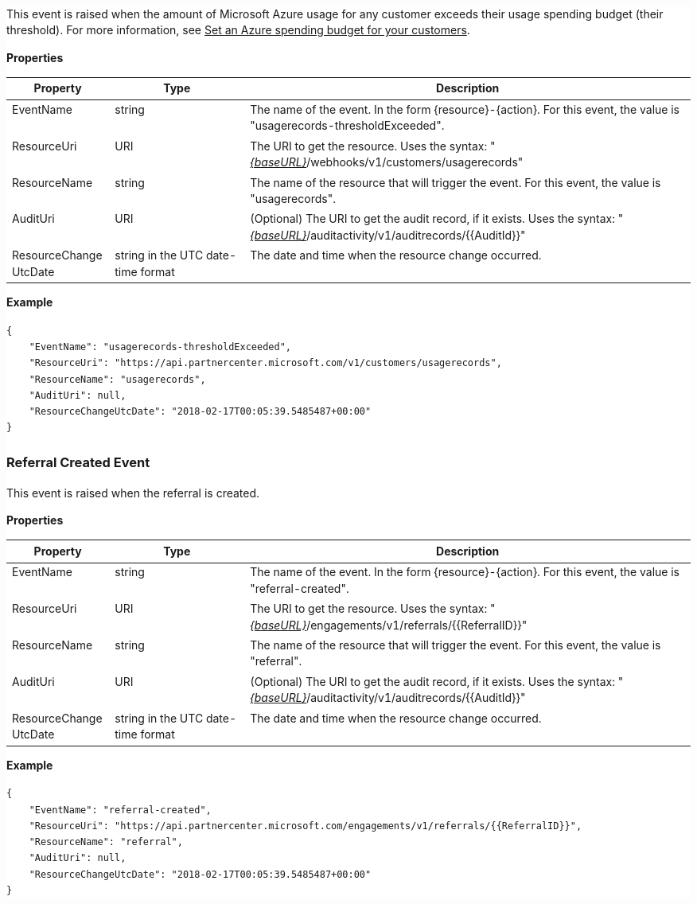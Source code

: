 This event is raised when the amount of Microsoft Azure usage for any customer exceeds their usage spending budget (their threshold). For more information, see  [Set an Azure spending budget for your customers](https://docs.microsoft.com/partner-center/set-an-azure-spending-budget-for-your-customers).

**Properties**

| Property                  | Type                               | Description                                                                                                  |
|---------------------------|------------------------------------|--------------------------------------------------------------------------------------------------------------|
| EventName                 | string                             | The name of the event. In the form {resource}-{action}. For this event, the value is "usagerecords-thresholdExceeded".                                  |
| ResourceUri               | URI                                | The URI to get the resource. Uses the syntax: "[*{baseURL}*](partner-center-rest-urls.md)/webhooks/v1/customers/usagerecords" |
| ResourceName              | string                             | The name of the resource that will trigger the event. For this event, the value is "usagerecords".                          |
| AuditUri                  | URI                                | (Optional) The URI to get the audit record, if it exists. Uses the syntax: "[*{baseURL}*](partner-center-rest-urls.md)/auditactivity/v1/auditrecords/{{AuditId}}" |
| ResourceChangeUtcDate     | string in the UTC date-time format | The date and time when the resource change occurred.                                                         |



**Example**

```
{
    "EventName": "usagerecords-thresholdExceeded",
    "ResourceUri": "https://api.partnercenter.microsoft.com/v1/customers/usagerecords",
    "ResourceName": "usagerecords",
    "AuditUri": null,
    "ResourceChangeUtcDate": "2018-02-17T00:05:39.5485487+00:00"
}
```

### Referral Created Event

This event is raised when the referral is created. 

**Properties**

| Property                  | Type                               | Description                                                                                                  |
|---------------------------|------------------------------------|--------------------------------------------------------------------------------------------------------------|
| EventName                 | string                             | The name of the event. In the form {resource}-{action}. For this event, the value is "referral-created".                                  |
| ResourceUri               | URI                                | The URI to get the resource. Uses the syntax: "[*{baseURL}*](partner-center-rest-urls.md)/engagements/v1/referrals/{{ReferralID}}" |
| ResourceName              | string                             | The name of the resource that will trigger the event. For this event, the value is "referral".                          |
| AuditUri                  | URI                                | (Optional) The URI to get the audit record, if it exists. Uses the syntax: "[*{baseURL}*](partner-center-rest-urls.md)/auditactivity/v1/auditrecords/{{AuditId}}" |
| ResourceChangeUtcDate     | string in the UTC date-time format | The date and time when the resource change occurred.                                                         |



**Example**

```
{
    "EventName": "referral-created",
    "ResourceUri": "https://api.partnercenter.microsoft.com/engagements/v1/referrals/{{ReferralID}}",
    "ResourceName": "referral",
    "AuditUri": null,
    "ResourceChangeUtcDate": "2018-02-17T00:05:39.5485487+00:00"
}
```
